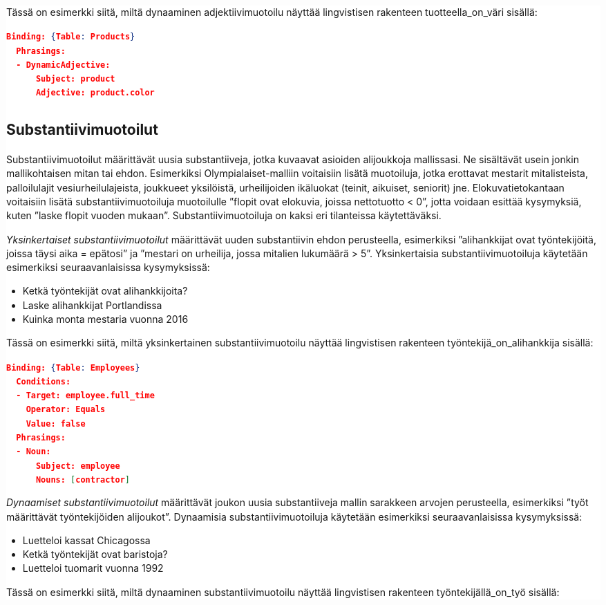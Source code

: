 Tässä on esimerkki siitä, miltä dynaaminen adjektiivimuotoilu näyttää lingvistisen rakenteen tuotteella_on_väri sisällä:
```json
Binding: {Table: Products}
  Phrasings:
  - DynamicAdjective:
      Subject: product
      Adjective: product.color
```

 
## <a name="noun-phrasings"></a>Substantiivimuotoilut
Substantiivimuotoilut määrittävät uusia substantiiveja, jotka kuvaavat asioiden alijoukkoja mallissasi. Ne sisältävät usein jonkin mallikohtaisen mitan tai ehdon. Esimerkiksi Olympialaiset-malliin voitaisiin lisätä muotoiluja, jotka erottavat mestarit mitalisteista, palloilulajit vesiurheilulajeista, joukkueet yksilöistä, urheilijoiden ikäluokat (teinit, aikuiset, seniorit) jne. Elokuvatietokantaan voitaisiin lisätä substantiivimuotoiluja muotoilulle ”flopit ovat elokuvia, joissa nettotuotto < 0”, jotta voidaan esittää kysymyksiä, kuten ”laske flopit vuoden mukaan”. Substantiivimuotoiluja on kaksi eri tilanteissa käytettäväksi.

*Yksinkertaiset substantiivimuotoilut* määrittävät uuden substantiivin ehdon perusteella, esimerkiksi ”alihankkijat ovat työntekijöitä, joissa täysi aika = epätosi” ja ”mestari on urheilija, jossa mitalien lukumäärä > 5”. Yksinkertaisia substantiivimuotoiluja käytetään esimerkiksi seuraavanlaisissa kysymyksissä:

- Ketkä työntekijät ovat alihankkijoita?
- Laske alihankkijat Portlandissa
- Kuinka monta mestaria vuonna 2016

Tässä on esimerkki siitä, miltä yksinkertainen substantiivimuotoilu näyttää lingvistisen rakenteen työntekijä_on_alihankkija sisällä:

```json
Binding: {Table: Employees}
  Conditions:
  - Target: employee.full_time
    Operator: Equals
    Value: false
  Phrasings:
  - Noun:
      Subject: employee
      Nouns: [contractor]
```

*Dynaamiset substantiivimuotoilut* määrittävät joukon uusia substantiiveja mallin sarakkeen arvojen perusteella, esimerkiksi ”työt määrittävät työntekijöiden alijoukot”. Dynaamisia substantiivimuotoiluja käytetään esimerkiksi seuraavanlaisissa kysymyksissä:

- Luetteloi kassat Chicagossa
- Ketkä työntekijät ovat baristoja?
- Luetteloi tuomarit vuonna 1992

Tässä on esimerkki siitä, miltä dynaaminen substantiivimuotoilu näyttää lingvistisen rakenteen työntekijällä_on_työ sisällä:
